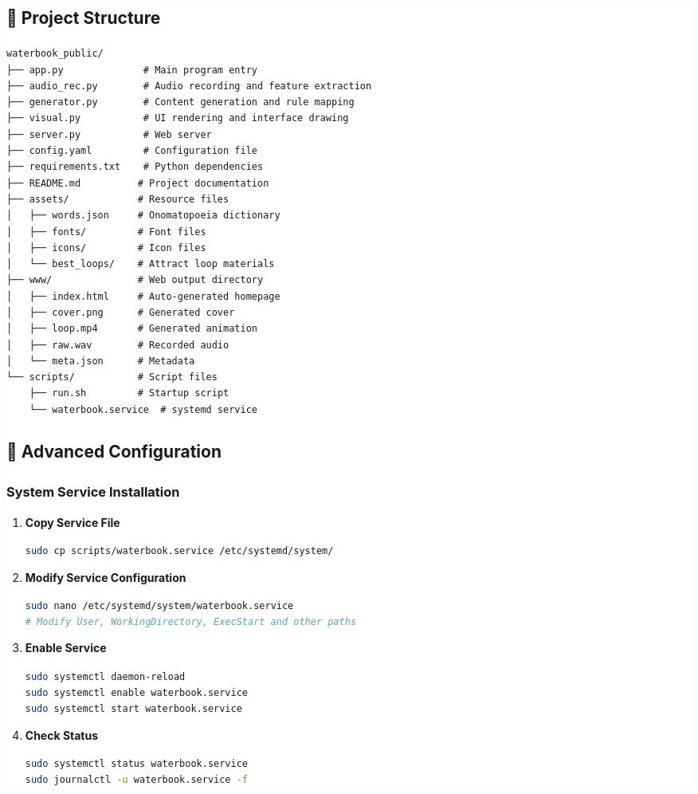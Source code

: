 ## 📁 Project Structure

```
waterbook_public/
├── app.py              # Main program entry
├── audio_rec.py        # Audio recording and feature extraction
├── generator.py        # Content generation and rule mapping
├── visual.py           # UI rendering and interface drawing
├── server.py           # Web server
├── config.yaml         # Configuration file
├── requirements.txt    # Python dependencies
├── README.md          # Project documentation
├── assets/            # Resource files
│   ├── words.json     # Onomatopoeia dictionary
│   ├── fonts/         # Font files
│   ├── icons/         # Icon files
│   └── best_loops/    # Attract loop materials
├── www/               # Web output directory
│   ├── index.html     # Auto-generated homepage
│   ├── cover.png      # Generated cover
│   ├── loop.mp4       # Generated animation
│   ├── raw.wav        # Recorded audio
│   └── meta.json      # Metadata
└── scripts/           # Script files
    ├── run.sh         # Startup script
    └── waterbook.service  # systemd service
```

## 🔧 Advanced Configuration

### System Service Installation

1. **Copy Service File**
   ```bash
   sudo cp scripts/waterbook.service /etc/systemd/system/
   ```

2. **Modify Service Configuration**
   ```bash
   sudo nano /etc/systemd/system/waterbook.service
   # Modify User, WorkingDirectory, ExecStart and other paths
   ```

3. **Enable Service**
   ```bash
   sudo systemctl daemon-reload
   sudo systemctl enable waterbook.service
   sudo systemctl start waterbook.service
   ```

4. **Check Status**
   ```bash
   sudo systemctl status waterbook.service
   sudo journalctl -u waterbook.service -f
   ```
